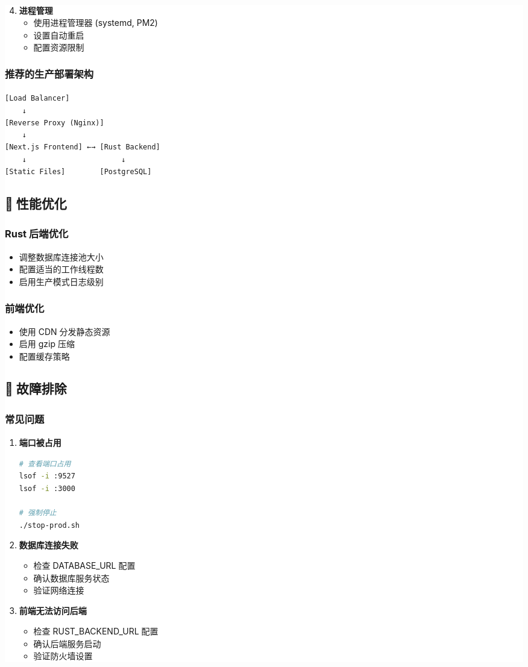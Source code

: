 4. **进程管理**
   - 使用进程管理器 (systemd, PM2)
   - 设置自动重启
   - 配置资源限制

### 推荐的生产部署架构

```
[Load Balancer] 
    ↓
[Reverse Proxy (Nginx)]
    ↓
[Next.js Frontend] ←→ [Rust Backend]
    ↓                      ↓
[Static Files]        [PostgreSQL]
```

## 🔧 性能优化

### Rust 后端优化
- 调整数据库连接池大小
- 配置适当的工作线程数
- 启用生产模式日志级别

### 前端优化
- 使用 CDN 分发静态资源
- 启用 gzip 压缩
- 配置缓存策略

## 🚨 故障排除

### 常见问题

1. **端口被占用**
   ```bash
   # 查看端口占用
   lsof -i :9527
   lsof -i :3000
   
   # 强制停止
   ./stop-prod.sh
   ```

2. **数据库连接失败**
   - 检查 DATABASE_URL 配置
   - 确认数据库服务状态
   - 验证网络连接

3. **前端无法访问后端**
   - 检查 RUST_BACKEND_URL 配置
   - 确认后端服务启动
   - 验证防火墙设置
